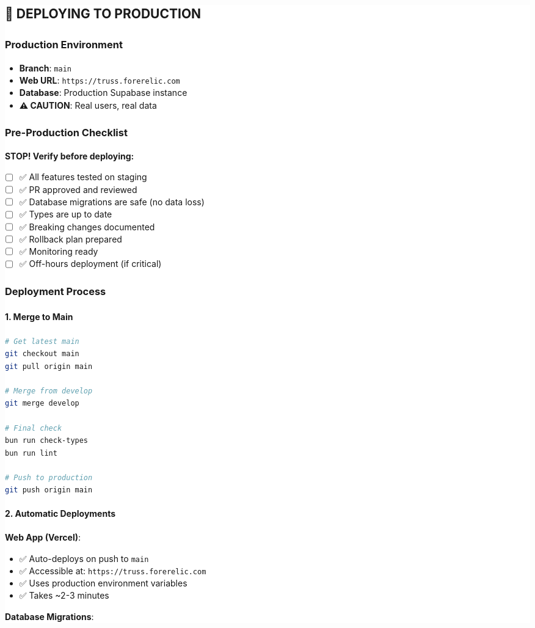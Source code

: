 
## 🚀 DEPLOYING TO PRODUCTION

### Production Environment

- **Branch**: `main`
- **Web URL**: `https://truss.forerelic.com`
- **Database**: Production Supabase instance
- **⚠️ CAUTION**: Real users, real data

### Pre-Production Checklist

**STOP! Verify before deploying:**

- [ ] ✅ All features tested on staging
- [ ] ✅ PR approved and reviewed
- [ ] ✅ Database migrations are safe (no data loss)
- [ ] ✅ Types are up to date
- [ ] ✅ Breaking changes documented
- [ ] ✅ Rollback plan prepared
- [ ] ✅ Monitoring ready
- [ ] ✅ Off-hours deployment (if critical)

### Deployment Process

#### 1. Merge to Main

```bash
# Get latest main
git checkout main
git pull origin main

# Merge from develop
git merge develop

# Final check
bun run check-types
bun run lint

# Push to production
git push origin main
```

#### 2. Automatic Deployments

**Web App (Vercel)**:

- ✅ Auto-deploys on push to `main`
- ✅ Accessible at: `https://truss.forerelic.com`
- ✅ Uses production environment variables
- ✅ Takes ~2-3 minutes

**Database Migrations**:
